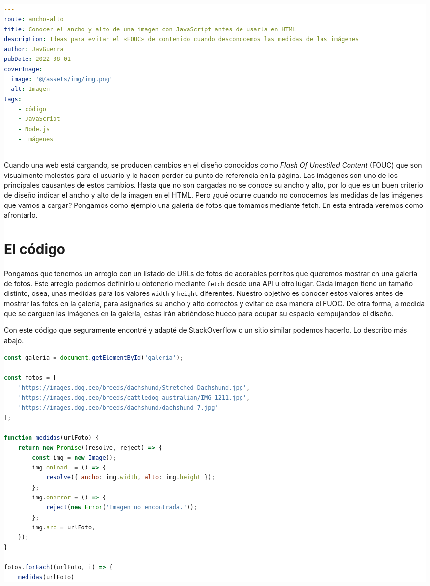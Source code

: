 ```yaml
---
route: ancho-alto
title: Conocer el ancho y alto de una imagen con JavaScript antes de usarla en HTML
description: Ideas para evitar el «FOUC» de contenido cuando desconocemos las medidas de las imágenes
author: JavGuerra
pubDate: 2022-08-01
coverImage:
  image: '@/assets/img/img.png'
  alt: Imagen
tags:
    - código
    - JavaScript
    - Node.js
    - imágenes
---
```


Cuando una web está cargando, se producen cambios en el diseño conocidos como _Flash Of Unestiled Content_ (FOUC) que son visualmente molestos para el usuario y le hacen perder su punto de referencia en la página. Las imágenes son uno de los principales causantes de estos cambios. Hasta que no son cargadas no se conoce su ancho y alto, por lo que es un buen criterio de diseño indicar el ancho y alto de la imagen en el HTML. Pero ¿qué ocurre cuando no conocemos las medidas de las imágenes que vamos a cargar? Pongamos como ejemplo una galería de fotos que tomamos mediante fetch. En esta entrada veremos como afrontarlo.

# El código

Pongamos que tenemos un arreglo con un listado de URLs de fotos de adorables perritos que queremos mostrar en una galería de fotos. Este arreglo podemos definirlo u obtenerlo mediante ```fetch``` desde una API u otro lugar. Cada imagen tiene un tamaño distinto, osea, unas medidas para los valores ```width``` y ```height``` diferentes. Nuestro objetivo es conocer estos valores antes de mostrar las fotos en la galería, para asignarles su ancho y alto correctos y evitar de esa manera el FUOC. De otra forma, a medida que se carguen las imágenes en la galería, estas irán abriéndose hueco para ocupar su espacio «empujando» el diseño.

Con este código que seguramente encontré y adapté de StackOverflow o un sitio similar podemos hacerlo. Lo describo más abajo.

```javascript
const galeria = document.getElementById('galeria');

const fotos = [
    'https://images.dog.ceo/breeds/dachshund/Stretched_Dachshund.jpg',
    'https://images.dog.ceo/breeds/cattledog-australian/IMG_1211.jpg',
    'https://images.dog.ceo/breeds/dachshund/dachshund-7.jpg'
];

function medidas(urlFoto) {
    return new Promise((resolve, reject) => {
        const img = new Image();
        img.onload  = () => {
            resolve({ ancho: img.width, alto: img.height });
        };
        img.onerror = () => {
            reject(new Error('Imagen no encontrada.'));
        };
        img.src = urlFoto;
    });
}

fotos.forEach((urlFoto, i) => {
    medidas(urlFoto)
```